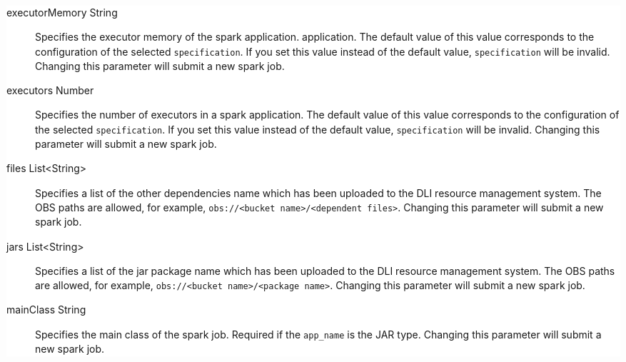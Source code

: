 <a data-swiftype-name="resource-property" data-swiftype-type="text" href="#executormemory_yaml" style="color: inherit; text-decoration: inherit;">executor<wbr>Memory</a>
</span>
        <span class="property-indicator"></span>
        <span class="property-type">String</span>
    </dt>
    <dd><p>Specifies the executor memory of the spark application.
application. The default value of this value corresponds to the configuration of the selected <code>specification</code>.
If you set this value instead of the default value, <code>specification</code> will be invalid.
Changing this parameter will submit a new spark job.</p>
</dd><dt class="property-optional property-replacement"
            title="Optional">
        <span id="executors_yaml">
<a data-swiftype-name="resource-property" data-swiftype-type="text" href="#executors_yaml" style="color: inherit; text-decoration: inherit;">executors</a>
</span>
        <span class="property-indicator"></span>
        <span class="property-type">Number</span>
    </dt>
    <dd><p>Specifies the number of executors in a spark application.
The default value of this value corresponds to the configuration of the selected <code>specification</code>.
If you set this value instead of the default value, <code>specification</code> will be invalid.
Changing this parameter will submit a new spark job.</p>
</dd><dt class="property-optional property-replacement"
            title="Optional">
        <span id="files_yaml">
<a data-swiftype-name="resource-property" data-swiftype-type="text" href="#files_yaml" style="color: inherit; text-decoration: inherit;">files</a>
</span>
        <span class="property-indicator"></span>
        <span class="property-type">List&lt;String&gt;</span>
    </dt>
    <dd><p>Specifies a list of the other dependencies name which has been uploaded to the
DLI resource management system. The OBS paths are allowed, for example, <code>obs://&lt;bucket name&gt;/&lt;dependent files&gt;</code>.
Changing this parameter will submit a new spark job.</p>
</dd><dt class="property-optional property-replacement"
            title="Optional">
        <span id="jars_yaml">
<a data-swiftype-name="resource-property" data-swiftype-type="text" href="#jars_yaml" style="color: inherit; text-decoration: inherit;">jars</a>
</span>
        <span class="property-indicator"></span>
        <span class="property-type">List&lt;String&gt;</span>
    </dt>
    <dd><p>Specifies a list of the jar package name which has been uploaded to the DLI
resource management system. The OBS paths are allowed, for example, <code>obs://&lt;bucket name&gt;/&lt;package name&gt;</code>.
Changing this parameter will submit a new spark job.</p>
</dd><dt class="property-optional property-replacement"
            title="Optional">
        <span id="mainclass_yaml">
<a data-swiftype-name="resource-property" data-swiftype-type="text" href="#mainclass_yaml" style="color: inherit; text-decoration: inherit;">main<wbr>Class</a>
</span>
        <span class="property-indicator"></span>
        <span class="property-type">String</span>
    </dt>
    <dd><p>Specifies the main class of the spark job.
Required if the <code>app_name</code> is the JAR type.
Changing this parameter will submit a new spark job.</p>
</dd><dt class="property-optional property-replacement"